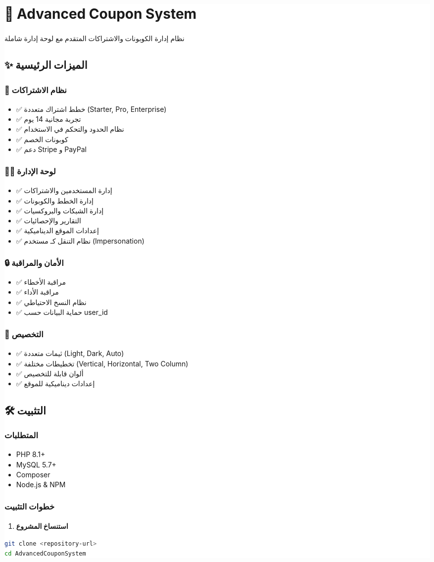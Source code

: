 # 🚀 Advanced Coupon System

نظام إدارة الكوبونات والاشتراكات المتقدم مع لوحة إدارة شاملة

## ✨ الميزات الرئيسية

### 🎯 نظام الاشتراكات
- ✅ خطط اشتراك متعددة (Starter, Pro, Enterprise)
- ✅ تجربة مجانية 14 يوم
- ✅ نظام الحدود والتحكم في الاستخدام
- ✅ كوبونات الخصم
- ✅ دعم Stripe و PayPal

### 👨‍💼 لوحة الإدارة
- ✅ إدارة المستخدمين والاشتراكات
- ✅ إدارة الخطط والكوبونات
- ✅ إدارة الشبكات والبروكسيات
- ✅ التقارير والإحصائيات
- ✅ إعدادات الموقع الديناميكية
- ✅ نظام التنقل كـ مستخدم (Impersonation)

### 🔒 الأمان والمراقبة
- ✅ مراقبة الأخطاء
- ✅ مراقبة الأداء
- ✅ نظام النسخ الاحتياطي
- ✅ حماية البيانات حسب user_id

### 🎨 التخصيص
- ✅ ثيمات متعددة (Light, Dark, Auto)
- ✅ تخطيطات مختلفة (Vertical, Horizontal, Two Column)
- ✅ ألوان قابلة للتخصيص
- ✅ إعدادات ديناميكية للموقع

## 🛠️ التثبيت

### المتطلبات
- PHP 8.1+
- MySQL 5.7+
- Composer
- Node.js & NPM

### خطوات التثبيت

1. **استنساخ المشروع**
```bash
git clone <repository-url>
cd AdvancedCouponSystem
```
